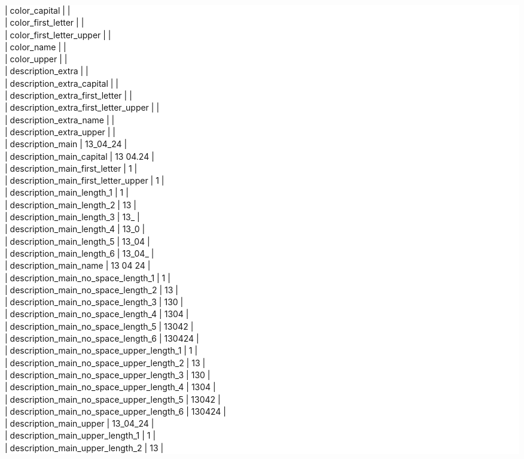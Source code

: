 | color_capital |  |  
| color_first_letter |  |  
| color_first_letter_upper |  |  
| color_name |  |  
| color_upper |  |  
| description_extra |  |  
| description_extra_capital |  |  
| description_extra_first_letter |  |  
| description_extra_first_letter_upper |  |  
| description_extra_name |  |  
| description_extra_upper |  |  
| description_main | 13_04_24 |  
| description_main_capital | 13 04.24 |  
| description_main_first_letter | 1 |  
| description_main_first_letter_upper | 1 |  
| description_main_length_1 | 1 |  
| description_main_length_2 | 13 |  
| description_main_length_3 | 13_ |  
| description_main_length_4 | 13_0 |  
| description_main_length_5 | 13_04 |  
| description_main_length_6 | 13_04_ |  
| description_main_name | 13 04 24 |  
| description_main_no_space_length_1 | 1 |  
| description_main_no_space_length_2 | 13 |  
| description_main_no_space_length_3 | 130 |  
| description_main_no_space_length_4 | 1304 |  
| description_main_no_space_length_5 | 13042 |  
| description_main_no_space_length_6 | 130424 |  
| description_main_no_space_upper_length_1 | 1 |  
| description_main_no_space_upper_length_2 | 13 |  
| description_main_no_space_upper_length_3 | 130 |  
| description_main_no_space_upper_length_4 | 1304 |  
| description_main_no_space_upper_length_5 | 13042 |  
| description_main_no_space_upper_length_6 | 130424 |  
| description_main_upper | 13_04_24 |  
| description_main_upper_length_1 | 1 |  
| description_main_upper_length_2 | 13 |  